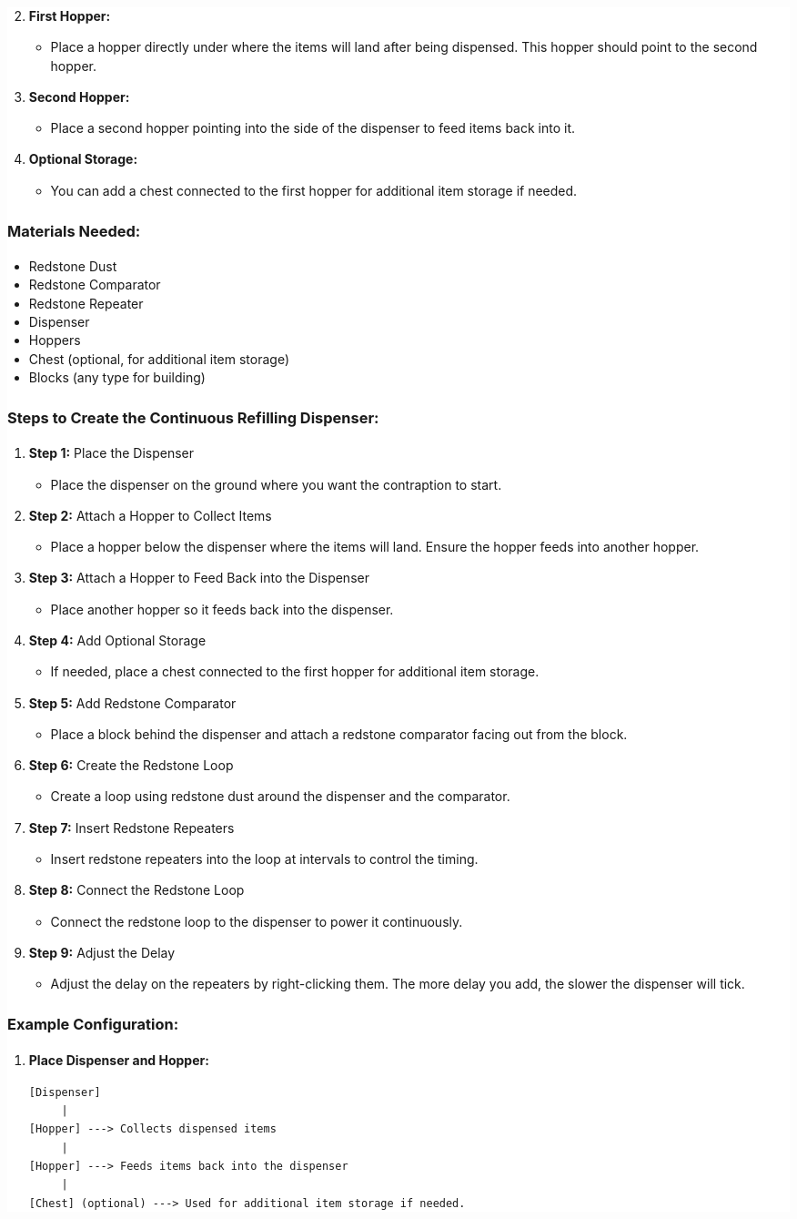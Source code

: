 2. **First Hopper:**
   - Place a hopper directly under where the items will land after being dispensed. This hopper should point to the second hopper.

3. **Second Hopper:**
   - Place a second hopper pointing into the side of the dispenser to feed items back into it.

4. **Optional Storage:**
   - You can add a chest connected to the first hopper for additional item storage if needed.

### Materials Needed:
- Redstone Dust
- Redstone Comparator
- Redstone Repeater
- Dispenser
- Hoppers
- Chest (optional, for additional item storage)
- Blocks (any type for building)

### Steps to Create the Continuous Refilling Dispenser:

1. **Step 1:** Place the Dispenser
   - Place the dispenser on the ground where you want the contraption to start.

2. **Step 2:** Attach a Hopper to Collect Items
   - Place a hopper below the dispenser where the items will land. Ensure the hopper feeds into another hopper.

3. **Step 3:** Attach a Hopper to Feed Back into the Dispenser
   - Place another hopper so it feeds back into the dispenser.

4. **Step 4:** Add Optional Storage
   - If needed, place a chest connected to the first hopper for additional item storage.

5. **Step 5:** Add Redstone Comparator
   - Place a block behind the dispenser and attach a redstone comparator facing out from the block.

6. **Step 6:** Create the Redstone Loop
   - Create a loop using redstone dust around the dispenser and the comparator.

7. **Step 7:** Insert Redstone Repeaters
   - Insert redstone repeaters into the loop at intervals to control the timing.

8. **Step 8:** Connect the Redstone Loop
   - Connect the redstone loop to the dispenser to power it continuously.

9. **Step 9:** Adjust the Delay
   - Adjust the delay on the repeaters by right-clicking them. The more delay you add, the slower the dispenser will tick.

### Example Configuration:

1. **Place Dispenser and Hopper:**
   ```
   [Dispenser]
        |
   [Hopper] ---> Collects dispensed items
        |
   [Hopper] ---> Feeds items back into the dispenser
        |
   [Chest] (optional) ---> Used for additional item storage if needed.
   ```

